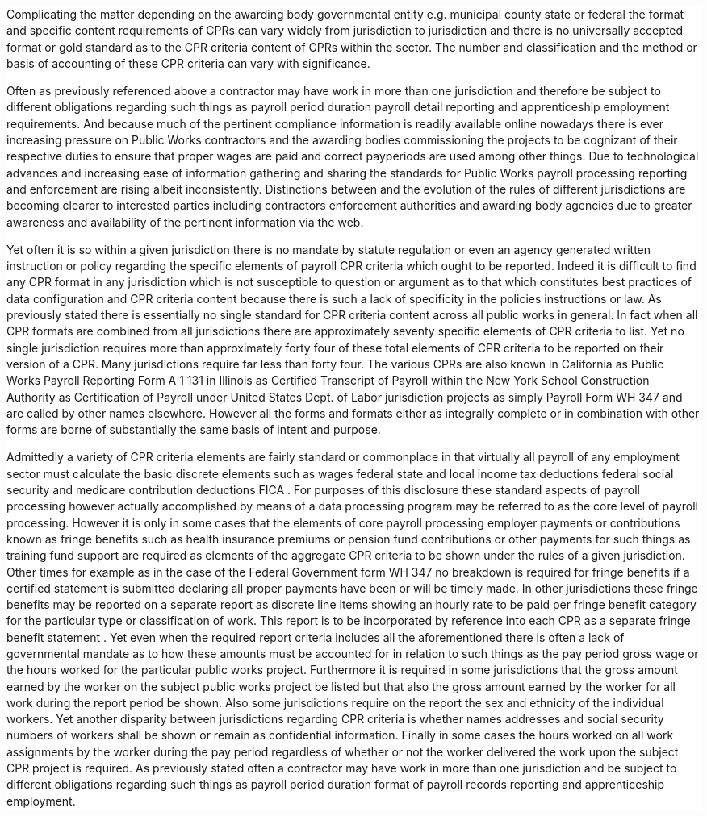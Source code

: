 Complicating the matter depending on the awarding body governmental entity e.g. municipal county state or federal the format and specific content requirements of CPRs can vary widely from jurisdiction to jurisdiction and there is no universally accepted format or gold standard as to the CPR criteria content of CPRs within the sector. The number and classification and the method or basis of accounting of these CPR criteria can vary with significance.

Often as previously referenced above a contractor may have work in more than one jurisdiction and therefore be subject to different obligations regarding such things as payroll period duration payroll detail reporting and apprenticeship employment requirements. And because much of the pertinent compliance information is readily available online nowadays there is ever increasing pressure on Public Works contractors and the awarding bodies commissioning the projects to be cognizant of their respective duties to ensure that proper wages are paid and correct payperiods are used among other things. Due to technological advances and increasing ease of information gathering and sharing the standards for Public Works payroll processing reporting and enforcement are rising albeit inconsistently. Distinctions between and the evolution of the rules of different jurisdictions are becoming clearer to interested parties including contractors enforcement authorities and awarding body agencies due to greater awareness and availability of the pertinent information via the web.

Yet often it is so within a given jurisdiction there is no mandate by statute regulation or even an agency generated written instruction or policy regarding the specific elements of payroll CPR criteria which ought to be reported. Indeed it is difficult to find any CPR format in any jurisdiction which is not susceptible to question or argument as to that which constitutes best practices of data configuration and CPR criteria content because there is such a lack of specificity in the policies instructions or law. As previously stated there is essentially no single standard for CPR criteria content across all public works in general. In fact when all CPR formats are combined from all jurisdictions there are approximately seventy specific elements of CPR criteria to list. Yet no single jurisdiction requires more than approximately forty four of these total elements of CPR criteria to be reported on their version of a CPR. Many jurisdictions require far less than forty four. The various CPRs are also known in California as Public Works Payroll Reporting Form A 1 131 in Illinois as Certified Transcript of Payroll within the New York School Construction Authority as Certification of Payroll under United States Dept. of Labor jurisdiction projects as simply Payroll Form WH 347 and are called by other names elsewhere. However all the forms and formats either as integrally complete or in combination with other forms are borne of substantially the same basis of intent and purpose.

Admittedly a variety of CPR criteria elements are fairly standard or commonplace in that virtually all payroll of any employment sector must calculate the basic discrete elements such as wages federal state and local income tax deductions federal social security and medicare contribution deductions FICA . For purposes of this disclosure these standard aspects of payroll processing however actually accomplished by means of a data processing program may be referred to as the core level of payroll processing. However it is only in some cases that the elements of core payroll processing employer payments or contributions known as fringe benefits such as health insurance premiums or pension fund contributions or other payments for such things as training fund support are required as elements of the aggregate CPR criteria to be shown under the rules of a given jurisdiction. Other times for example as in the case of the Federal Government form WH 347 no breakdown is required for fringe benefits if a certified statement is submitted declaring all proper payments have been or will be timely made. In other jurisdictions these fringe benefits may be reported on a separate report as discrete line items showing an hourly rate to be paid per fringe benefit category for the particular type or classification of work. This report is to be incorporated by reference into each CPR as a separate fringe benefit statement . Yet even when the required report criteria includes all the aforementioned there is often a lack of governmental mandate as to how these amounts must be accounted for in relation to such things as the pay period gross wage or the hours worked for the particular public works project. Furthermore it is required in some jurisdictions that the gross amount earned by the worker on the subject public works project be listed but that also the gross amount earned by the worker for all work during the report period be shown. Also some jurisdictions require on the report the sex and ethnicity of the individual workers. Yet another disparity between jurisdictions regarding CPR criteria is whether names addresses and social security numbers of workers shall be shown or remain as confidential information. Finally in some cases the hours worked on all work assignments by the worker during the pay period regardless of whether or not the worker delivered the work upon the subject CPR project is required. As previously stated often a contractor may have work in more than one jurisdiction and be subject to different obligations regarding such things as payroll period duration format of payroll records reporting and apprenticeship employment.
